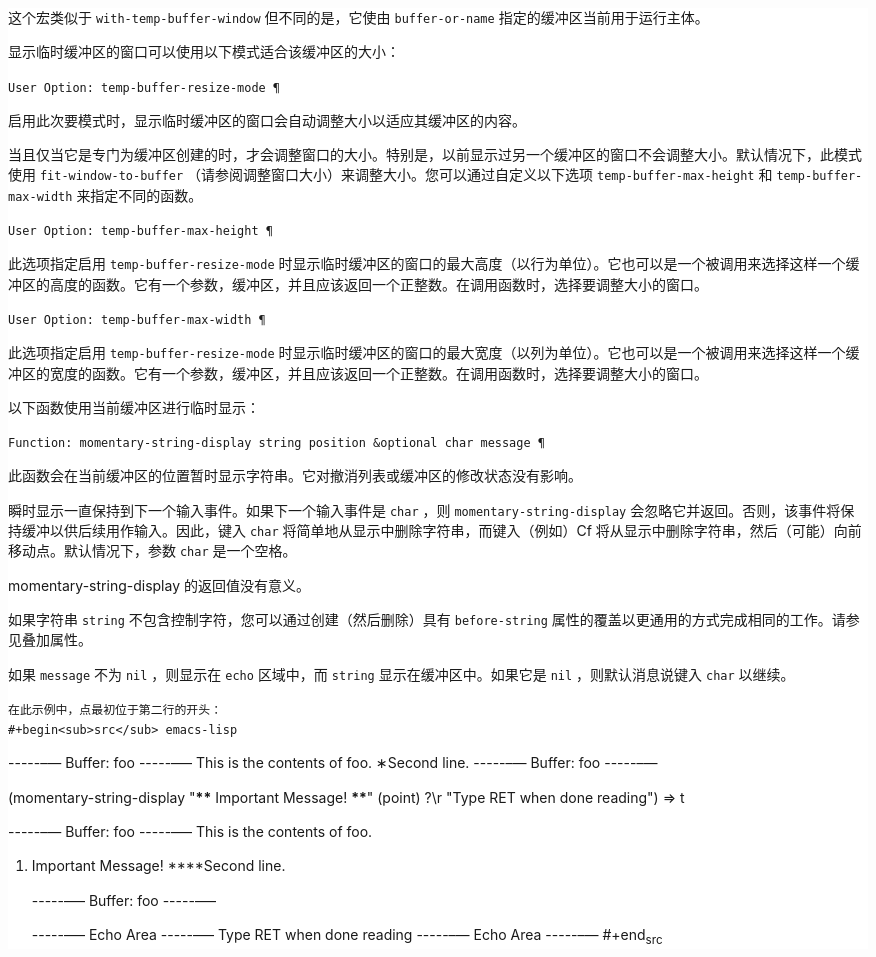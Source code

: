 这个宏类似于 `with-temp-buffer-window` 但不同的是，它使由 `buffer-or-name` 指定的缓冲区当前用于运行主体。

显示临时缓冲区的窗口可以使用以下模式适合该缓冲区的大小：

    User Option: temp-buffer-resize-mode ¶

启用此次要模式时，显示临时缓冲区的窗口会自动调整大小以适应其缓冲区的内容。

当且仅当它是专门为缓冲区创建的时，才会调整窗口的大小。特别是，以前显示过另一个缓冲区的窗口不会调整大小。默认情况下，此模式使用 `fit-window-to-buffer` （请参阅调整窗口大小）来调整大小。您可以通过自定义以下选项 `temp-buffer-max-height` 和 `temp-buffer-max-width` 来指定不同的函数。

    User Option: temp-buffer-max-height ¶

此选项指定启用 `temp-buffer-resize-mode` 时显示临时缓冲区的窗口的最大高度（以行为单位）。它也可以是一个被调用来选择这样一个缓冲区的高度的函数。它有一个参数，缓冲区，并且应该返回一个正整数。在调用函数时，选择要调整大小的窗口。

    User Option: temp-buffer-max-width ¶

此选项指定启用 `temp-buffer-resize-mode` 时显示临时缓冲区的窗口的最大宽度（以列为单位）。它也可以是一个被调用来选择这样一个缓冲区的宽度的函数。它有一个参数，缓冲区，并且应该返回一个正整数。在调用函数时，选择要调整大小的窗口。

以下函数使用当前缓冲区进行临时显示：

    Function: momentary-string-display string position &optional char message ¶

此函数会在当前缓冲区的位置暂时显示字符串。它对撤消列表或缓冲区的修改状态没有影响。

瞬时显示一直保持到下一个输入事件。如果下一个输入事件是 `char` ，则 `momentary-string-display` 会忽略它并返回。否则，该事件将保持缓冲以供后续用作输入。因此，键入 `char` 将简单地从显示中删除字符串，而键入（例如）Cf 将从显示中删除字符串，然后（可能）向前移动点。默认情况下，参数 `char` 是一个空格。

momentary-string-display 的返回值没有意义。

如果字符串 `string` 不包含控制字符，您可以通过创建（然后删除）具有 `before-string` 属性的覆盖以更通用的方式完成相同的工作。请参见叠加属性。

如果 `message` 不为 `nil` ，则显示在 `echo` 区域中，而 `string` 显示在缓冲区中。如果它是 `nil` ，则默认消息说键入 `char` 以继续。

    在此示例中，点最初位于第二行的开头：
    #+begin<sub>src</sub> emacs-lisp
-----&#x2013;&#x2014; Buffer: foo -----&#x2013;&#x2014;
This is the contents of foo.
∗Second line.
-----&#x2013;&#x2014; Buffer: foo -----&#x2013;&#x2014;

(momentary-string-display
  "**\*\*** Important Message! **\*\***"
  (point) ?\r
  "Type RET when done reading")
⇒ t

-----&#x2013;&#x2014; Buffer: foo -----&#x2013;&#x2014;
This is the contents of foo.

1.  Important Message! \*\*\*\*Second line.

    -----&#x2013;&#x2014; Buffer: foo -----&#x2013;&#x2014;
    
    -----&#x2013;&#x2014; Echo Area -----&#x2013;&#x2014;
    Type RET when done reading
    -----&#x2013;&#x2014; Echo Area -----&#x2013;&#x2014;
        #+end<sub>src</sub>
